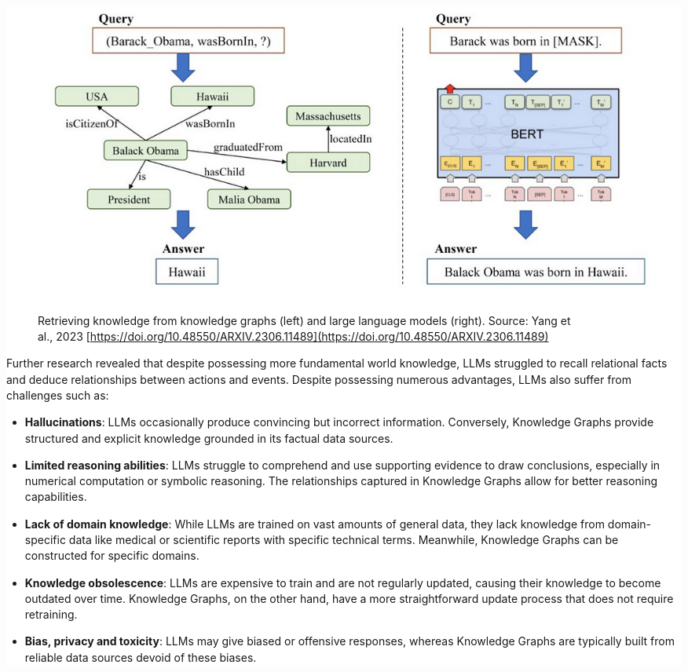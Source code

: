 <figure>

![](images/1HsSPa8aV_Eta00PkFPhrqA.png)

<figcaption>

Retrieving knowledge from knowledge graphs (left) and large language models (right). Source: Yang et al., 2023 [https://doi.org/10.48550/ARXIV.2306.11489](https://doi.org/10.48550/ARXIV.2306.11489)

</figcaption>

</figure>

Further research revealed that despite possessing more fundamental world knowledge, LLMs struggled to recall relational facts and deduce relationships between actions and events. Despite possessing numerous advantages, LLMs also suffer from challenges such as:

- **Hallucinations**: LLMs occasionally produce convincing but incorrect information. Conversely, Knowledge Graphs provide structured and explicit knowledge grounded in its factual data sources.

- **Limited reasoning abilities**: LLMs struggle to comprehend and use supporting evidence to draw conclusions, especially in numerical computation or symbolic reasoning. The relationships captured in Knowledge Graphs allow for better reasoning capabilities.

- **Lack of domain knowledge**: While LLMs are trained on vast amounts of general data, they lack knowledge from domain-specific data like medical or scientific reports with specific technical terms. Meanwhile, Knowledge Graphs can be constructed for specific domains.

- **Knowledge obsolescence**: LLMs are expensive to train and are not regularly updated, causing their knowledge to become outdated over time. Knowledge Graphs, on the other hand, have a more straightforward update process that does not require retraining.

- **Bias, privacy and toxicity**: LLMs may give biased or offensive responses, whereas Knowledge Graphs are typically built from reliable data sources devoid of these biases.
